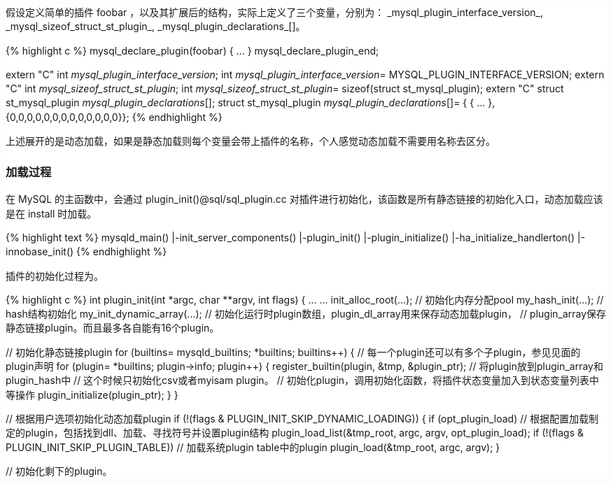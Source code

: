 假设定义简单的插件 foobar ，以及其扩展后的结构，实际上定义了三个变量，分别为： \_mysql_plugin_interface_version_, \_mysql_sizeof_struct_st_plugin_, \_mysql_plugin_declarations_[]。

{% highlight c %}
mysql_declare_plugin(foobar)
{ ... }
mysql_declare_plugin_end;

extern "C" int _mysql_plugin_interface_version_;
int _mysql_plugin_interface_version_= MYSQL_PLUGIN_INTERFACE_VERSION;
extern "C" int _mysql_sizeof_struct_st_plugin_;
int _mysql_sizeof_struct_st_plugin_= sizeof(struct st_mysql_plugin);
extern "C" struct st_mysql_plugin _mysql_plugin_declarations_[];
struct st_mysql_plugin _mysql_plugin_declarations_[]= {
{ ... },{0,0,0,0,0,0,0,0,0,0,0,0,0}};
{% endhighlight %}

上述展开的是动态加载，如果是静态加载则每个变量会带上插件的名称，个人感觉动态加载不需要用名称去区分。

### 加载过程

在 MySQL 的主函数中，会通过 plugin_init()@sql/sql_plugin.cc 对插件进行初始化，该函数是所有静态链接的初始化入口，动态加载应该是在 install 时加载。

{% highlight text %}
mysqld_main()
 |-init_server_components()
   |-plugin_init()
     |-plugin_initialize()
       |-ha_initialize_handlerton()
         |-innobase_init()
{% endhighlight %}

插件的初始化过程为。

{% highlight c %}
int plugin_init(int *argc, char **argv, int flags) {
    ... ...
    init_alloc_root(...);                // 初始化内存分配pool
    my_hash_init(...);                   // hash结构初始化
    my_init_dynamic_array(...);          // 初始化运行时plugin数组，plugin_dl_array用来保存动态加载plugin，
                                         // plugin_array保存静态链接plugin。而且最多各自能有16个plugin。

   // 初始化静态链接plugin
   for (builtins= mysqld_builtins; *builtins; builtins++) {
      // 每一个plugin还可以有多个子plugin，参见见面的plugin声明
      for (plugin= *builtins; plugin->info; plugin++) {
         register_builtin(plugin, &tmp, &plugin_ptr); // 将plugin放到plugin_array和plugin_hash中
         // 这个时候只初始化csv或者myisam plugin。
         // 初始化plugin，调用初始化函数，将插件状态变量加入到状态变量列表中等操作
         plugin_initialize(plugin_ptr);
      }
   }

   // 根据用户选项初始化动态加载plugin
   if (!(flags & PLUGIN_INIT_SKIP_DYNAMIC_LOADING)) {
      if (opt_plugin_load)
         // 根据配置加载制定的plugin，包括找到dll、加载、寻找符号并设置plugin结构
         plugin_load_list(&tmp_root, argc, argv, opt_plugin_load);
      if (!(flags & PLUGIN_INIT_SKIP_PLUGIN_TABLE))
         // 加载系统plugin table中的plugin
         plugin_load(&tmp_root, argc, argv);
   }

   // 初始化剩下的plugin。
